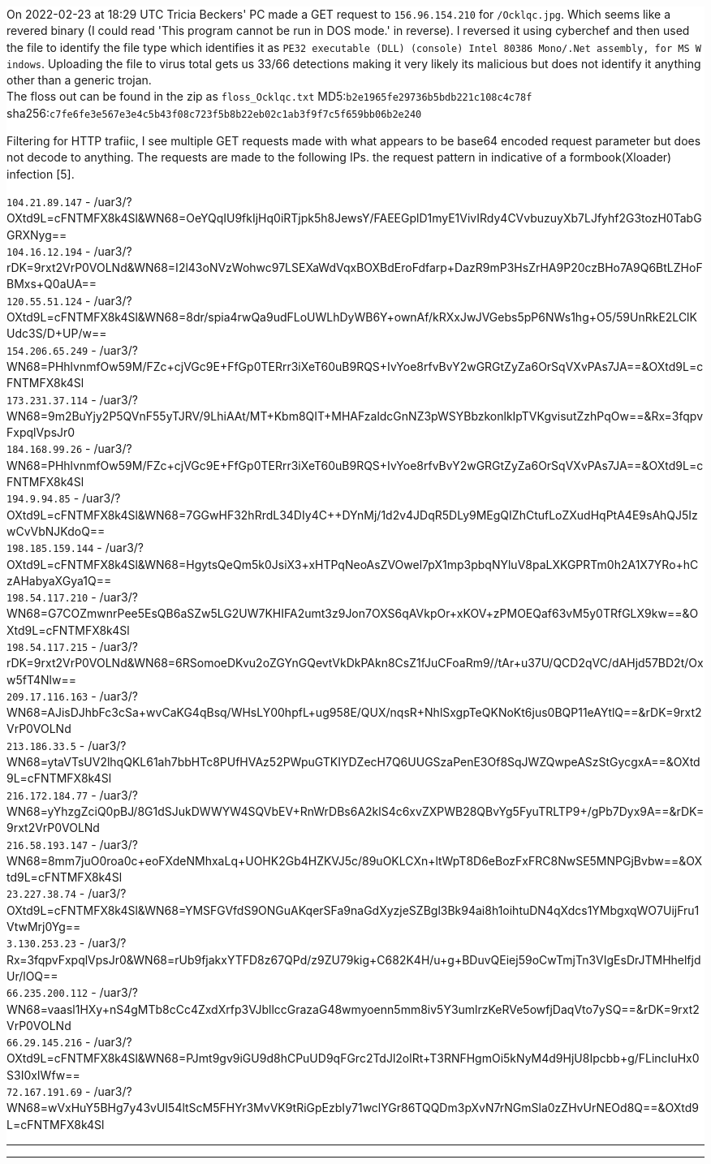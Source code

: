  On 2022-02-23 at 18:29 UTC Tricia Beckers' PC made a GET request to `156.96.154.210` for `/Ocklqc.jpg`. Which seems like a revered binary (I could read 'This program cannot be run in DOS mode.' in reverse). I reversed it using cyberchef and then used the file to identify the file type which identifies it as `PE32 executable (DLL) (console) Intel 80386 Mono/.Net assembly, for MS Windows`. Uploading the file to virus total gets us 33/66 detections making it very likely its malicious but does not identify it anything other than a generic trojan. <br> The floss out can be found in the zip as `floss_Ocklqc.txt`
 MD5:`b2e1965fe29736b5bdb221c108c4c78f`<br>
 sha256:`c7fe6fe3e567e3e4c5b43f08c723f5b8b22eb02c1ab3f9f7c5f659bb06b2e240`<br>

 Filtering for HTTP trafiic, I see multiple GET requests made with what appears to be base64 encoded request parameter but does not decode to anything. The requests are made to the following IPs. the request pattern in indicative of a formbook(Xloader) infection [5].

 `104.21.89.147` - /uar3/?OXtd9L=cFNTMFX8k4Sl&WN68=OeYQqIU9fkIjHq0iRTjpk5h8JewsY/FAEEGplD1myE1VivIRdy4CVvbuzuyXb7LJfyhf2G3tozH0TabGGRXNyg==<br>
 `104.16.12.194` - /uar3/?rDK=9rxt2VrP0VOLNd&WN68=I2l43oNVzWohwc97LSEXaWdVqxBOXBdEroFdfarp+DazR9mP3HsZrHA9P20czBHo7A9Q6BtLZHoFBMxs+Q0aUA==<br>
`120.55.51.124` - /uar3/?OXtd9L=cFNTMFX8k4Sl&WN68=8dr/spia4rwQa9udFLoUWLhDyWB6Y+ownAf/kRXxJwJVGebs5pP6NWs1hg+O5/59UnRkE2LClKUdc3S/D+UP/w==<br>
`154.206.65.249` - /uar3/?WN68=PHhlvnmfOw59M/FZc+cjVGc9E+FfGp0TERrr3iXeT60uB9RQS+IvYoe8rfvBvY2wGRGtZyZa6OrSqVXvPAs7JA==&OXtd9L=cFNTMFX8k4Sl<br>
`173.231.37.114` - /uar3/?WN68=9m2BuYjy2P5QVnF55yTJRV/9LhiAAt/MT+Kbm8QIT+MHAFzaldcGnNZ3pWSYBbzkonlkIpTVKgvisutZzhPqOw==&Rx=3fqpvFxpqlVpsJr0<br>
`184.168.99.26` - /uar3/?WN68=PHhlvnmfOw59M/FZc+cjVGc9E+FfGp0TERrr3iXeT60uB9RQS+IvYoe8rfvBvY2wGRGtZyZa6OrSqVXvPAs7JA==&OXtd9L=cFNTMFX8k4Sl<br>
`194.9.94.85` - /uar3/?OXtd9L=cFNTMFX8k4Sl&WN68=7GGwHF32hRrdL34DIy4C++DYnMj/1d2v4JDqR5DLy9MEgQIZhCtufLoZXudHqPtA4E9sAhQJ5IzwCvVbNJKdoQ==<br>
`198.185.159.144` - /uar3/?OXtd9L=cFNTMFX8k4Sl&WN68=HgytsQeQm5k0JsiX3+xHTPqNeoAsZVOwel7pX1mp3pbqNYluV8paLXKGPRTm0h2A1X7YRo+hCzAHabyaXGya1Q==<br>
`198.54.117.210` - /uar3/?WN68=G7COZmwnrPee5EsQB6aSZw5LG2UW7KHIFA2umt3z9Jon7OXS6qAVkpOr+xKOV+zPMOEQaf63vM5y0TRfGLX9kw==&OXtd9L=cFNTMFX8k4Sl<br>
`198.54.117.215` - /uar3/?rDK=9rxt2VrP0VOLNd&WN68=6RSomoeDKvu2oZGYnGQevtVkDkPAkn8CsZ1fJuCFoaRm9//tAr+u37U/QCD2qVC/dAHjd57BD2t/Oxw5fT4Nlw==<br>
`209.17.116.163` - /uar3/?WN68=AJisDJhbFc3cSa+wvCaKG4qBsq/WHsLY00hpfL+ug958E/QUX/nqsR+NhlSxgpTeQKNoKt6jus0BQP11eAYtlQ==&rDK=9rxt2VrP0VOLNd<br>
`213.186.33.5` - /uar3/?WN68=ytaVTsUV2lhqQKL61ah7bbHTc8PUfHVAz52PWpuGTKIYDZecH7Q6UUGSzaPenE3Of8SqJWZQwpeASzStGycgxA==&OXtd9L=cFNTMFX8k4Sl<br>
`216.172.184.77` - /uar3/?WN68=yYhzgZciQ0pBJ/8G1dSJukDWWYW4SQVbEV+RnWrDBs6A2klS4c6xvZXPWB28QBvYg5FyuTRLTP9+/gPb7Dyx9A==&rDK=9rxt2VrP0VOLNd<br>
`216.58.193.147` - /uar3/?WN68=8mm7juO0roa0c+eoFXdeNMhxaLq+UOHK2Gb4HZKVJ5c/89uOKLCXn+ltWpT8D6eBozFxFRC8NwSE5MNPGjBvbw==&OXtd9L=cFNTMFX8k4Sl<br>
`23.227.38.74` - /uar3/?OXtd9L=cFNTMFX8k4Sl&WN68=YMSFGVfdS9ONGuAKqerSFa9naGdXyzjeSZBgl3Bk94ai8h1oihtuDN4qXdcs1YMbgxqWO7UijFru1VtwMrj0Yg==<br>
`3.130.253.23` - /uar3/?Rx=3fqpvFxpqlVpsJr0&WN68=rUb9fjakxYTFD8z67QPd/z9ZU79kig+C682K4H/u+g+BDuvQEiej59oCwTmjTn3VIgEsDrJTMHhelfjdUr/lOQ==<br>
`66.235.200.112` - /uar3/?WN68=vaasl1HXy+nS4gMTb8cCc4ZxdXrfp3VJbllccGrazaG48wmyoenn5mm8iv5Y3umlrzKeRVe5owfjDaqVto7ySQ==&rDK=9rxt2VrP0VOLNd<br>
`66.29.145.216` - /uar3/?OXtd9L=cFNTMFX8k4Sl&WN68=PJmt9gv9iGU9d8hCPuUD9qFGrc2TdJl2olRt+T3RNFHgmOi5kNyM4d9HjU8Ipcbb+g/FLincIuHx0S3I0xIWfw==<br>
`72.167.191.69` - /uar3/?WN68=wVxHuY5BHg7y43vUI54ltScM5FHYr3MvVK9tRiGpEzbIy71wclYGr86TQQDm3pXvN7rNGmSla0zZHvUrNEOd8Q==&OXtd9L=cFNTMFX8k4Sl<br>

---
---